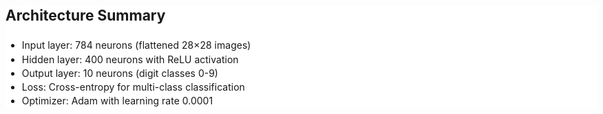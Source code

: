 
## Architecture Summary
- Input layer: 784 neurons (flattened 28×28 images)
- Hidden layer: 400 neurons with ReLU activation
- Output layer: 10 neurons (digit classes 0-9) 
- Loss: Cross-entropy for multi-class classification
- Optimizer: Adam with learning rate 0.0001


